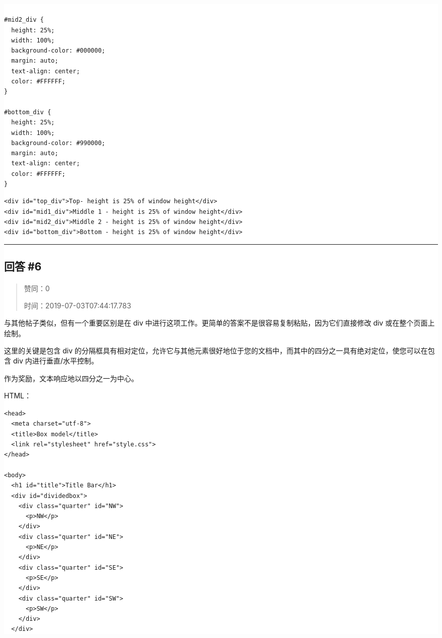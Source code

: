 ```

#mid2_div {
  height: 25%;
  width: 100%;
  background-color: #000000;
  margin: auto;
  text-align: center;
  color: #FFFFFF;
}

#bottom_div {
  height: 25%;
  width: 100%;
  background-color: #990000;
  margin: auto;
  text-align: center;
  color: #FFFFFF;
}
```

```
<div id="top_div">Top- height is 25% of window height</div>
<div id="mid1_div">Middle 1 - height is 25% of window height</div>
<div id="mid2_div">Middle 2 - height is 25% of window height</div>
<div id="bottom_div">Bottom - height is 25% of window height</div>
```

* * *

## 回答 #6

> 赞同：0
> 
> 时间：2019-07-03T07:44:17.783

与其他帖子类似，但有一个重要区别是在 div 中进行这项工作。更简单的答案不是很容易复制粘贴，因为它们直接修改 div 或在整个页面上绘制。

这里的关键是包含 div 的分隔框具有相对定位，允许它与其他元素很好地位于您的文档中，而其中的四分之一具有绝对定位，使您可以在包含 div 内进行垂直/水平控制。

作为奖励，文本响应地以四分之一为中心。

HTML：

```
<head>
  <meta charset="utf-8">
  <title>Box model</title>
  <link rel="stylesheet" href="style.css">
</head>

<body>
  <h1 id="title">Title Bar</h1>
  <div id="dividedbox">
    <div class="quarter" id="NW">
      <p>NW</p>
    </div>
    <div class="quarter" id="NE">
      <p>NE</p>
    </div>
    <div class="quarter" id="SE">
      <p>SE</p>
    </div>​
    <div class="quarter" id="SW">
      <p>SW</p>
    </div>
  </div>
```
